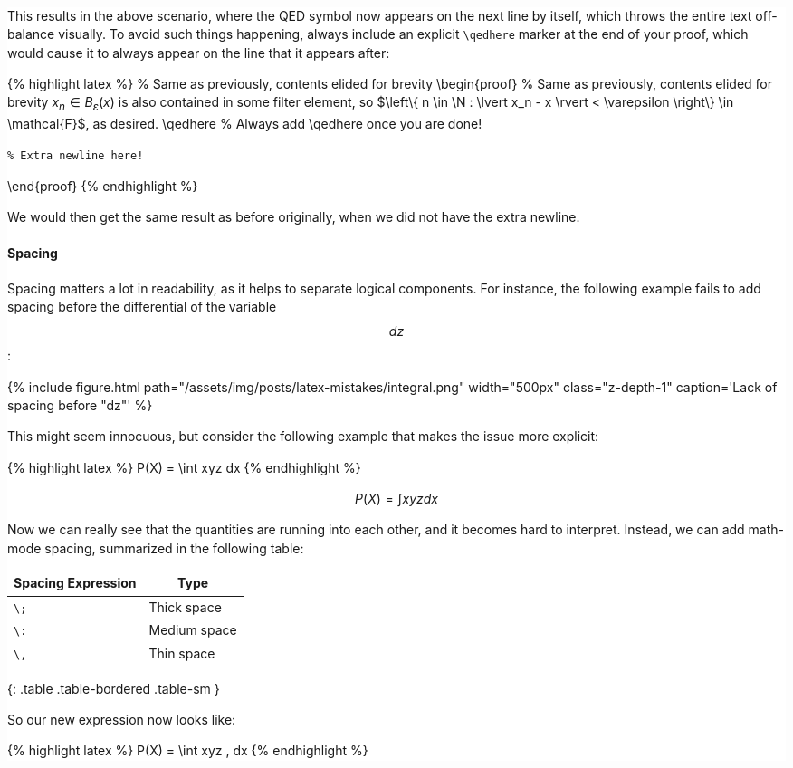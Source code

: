 This results in the above scenario, where the QED symbol now appears on the next line by itself,
which throws the entire text off-balance visually. To avoid such things happening,
always include an explicit `\qedhere` marker at the end of your proof, which would cause it
to always appear on the line that it appears after:

{% highlight latex %}
% Same as previously, contents elided for brevity
\begin{proof}
    % Same as previously, contents elided for brevity
    $x_n \in B_\varepsilon(x)$
    is also contained in some filter element, so 
    $\left\{  n \in \N : \lvert x_n - x \rvert < \varepsilon \right\} \in \mathcal{F}$,
    as desired. \qedhere % Always add \qedhere once you are done!

    % Extra newline here!
\end{proof}
{% endhighlight %}

We would then get the same result as before originally, when we did not have the extra newline.

#### Spacing
Spacing matters a lot in readability, as it helps to separate logical components.
For instance, the following example fails to add spacing before the differential
of the variable $$dz$$:

{% include figure.html 
    path="/assets/img/posts/latex-mistakes/integral.png"
    width="500px"
    class="z-depth-1"
    caption='Lack of spacing before "dz"'
%}

This might seem innocuous, but consider the following example that makes the issue more explicit:

{% highlight latex %}
P(X) = \int xyz dx
{% endhighlight %}

$$P(X) = \int xyz dx$$

Now we can really see that the quantities are running into each other, and it
becomes hard to interpret. Instead, we can add math-mode spacing, summarized in
the following table:

| Spacing Expression | Type        |
|--------------------|-------------|
| `\;`               | Thick space |
| `\:`               | Medium space |
| `\,`               | Thin space |
{: .table .table-bordered .table-sm }

So our new expression now looks like:

{% highlight latex %}
P(X) = \int xyz \, dx
{% endhighlight %}
